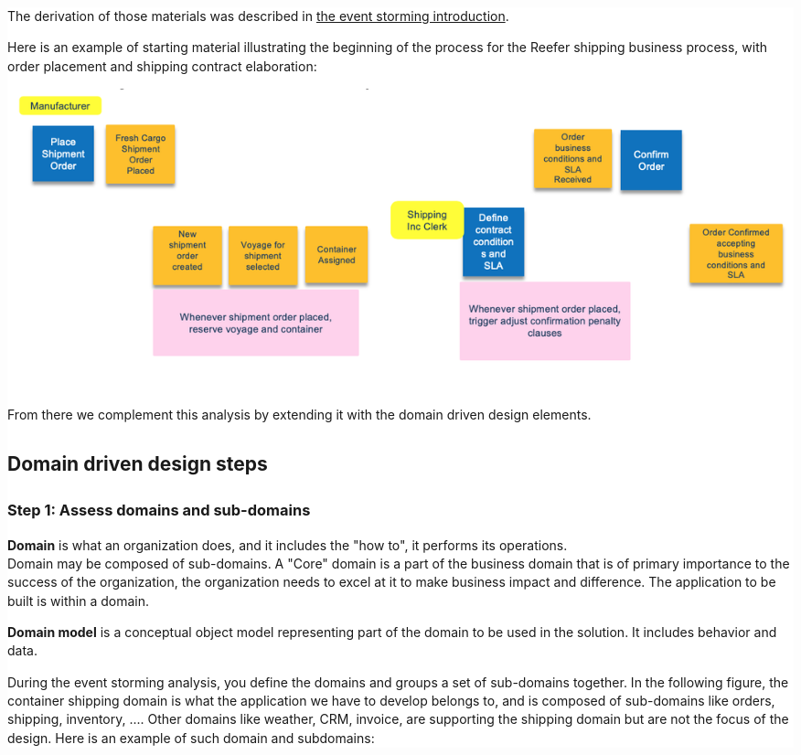 The derivation of those materials was described in [the event storming introduction](/methodology/event-storming/).

Here is an example of starting material illustrating the beginning of the process for the Reefer shipping business process, with order placement and shipping contract elaboration:

![Event Storming Order](./images/event-storming-order.png)

From there we complement this analysis by extending it with the domain driven design elements.

## Domain driven design steps

### Step 1: Assess domains and sub-domains

**Domain** is what an organization does, and it includes the "how to", it performs its operations.  
Domain may be composed of sub-domains. A "Core" domain is a part of the business domain that is of primary importance to
 the success of the organization, the organization needs to excel at it to make business impact and difference.
The application to be built is within a domain.

**Domain model** is a conceptual object model representing part of the domain to be used in the solution. It includes behavior and data. 

During the event storming analysis, you define the domains and groups a set of sub-domains together. 
In the following figure, the container shipping domain is what the application we have to develop belongs to, 
and is composed of sub-domains like orders, shipping, inventory, .... Other domains like weather, CRM, invoice, 
are supporting the shipping domain but are not the focus of the design. Here is an example of such domain and subdomains:
